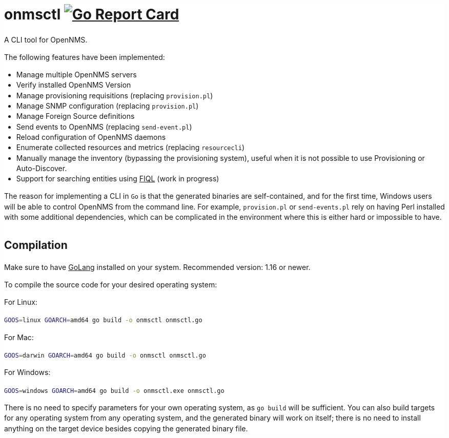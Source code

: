 # onmsctl [![Go Report Card](https://goreportcard.com/badge/github.com/OpenNMS/onmsctl)](https://goreportcard.com/report/github.com/OpenNMS/onmsctl)

A CLI tool for OpenNMS.

The following features have been implemented:

* Manage multiple OpenNMS servers
* Verify installed OpenNMS Version
* Manage provisioning requisitions (replacing `provision.pl`)
* Manage SNMP configuration (replacing `provision.pl`)
* Manage Foreign Source definitions
* Send events to OpenNMS (replacing `send-event.pl`)
* Reload configuration of OpenNMS daemons
* Enumerate collected resources and metrics (replacing `resourcecli`)
* Manually manage the inventory (bypassing the provisioning system), useful when it is not possible to use Provisioning or Auto-Discover.
* Support for searching entities using [FIQL](https://fiql-parser.readthedocs.io/en/stable/usage.html) (work in progress)

The reason for implementing a CLI in `Go` is that the generated binaries are self-contained, and for the first time, Windows users will be able to control OpenNMS from the command line. For example, `provision.pl` or `send-events.pl` rely on having Perl installed with some additional dependencies, which can be complicated in the environment where this is either hard or impossible to have.

## Compilation

Make sure to have [GoLang](https://golang.org/dl/) installed on your system. Recommended version: 1.16 or newer.

To compile the source code for your desired operating system:

For Linux:

```bash
GOOS=linux GOARCH=amd64 go build -o onmsctl onmsctl.go
```

For Mac:

```bash
GOOS=darwin GOARCH=amd64 go build -o onmsctl onmsctl.go
```

For Windows:

```bash
GOOS=windows GOARCH=amd64 go build -o onmsctl.exe onmsctl.go
```

There is no need to specify parameters for your own operating system, as `go build` will be sufficient. You can also build targets for any operating system from any operating system, and the generated binary will work on itself; there is no need to install anything on the target device besides copying the generated binary file.

